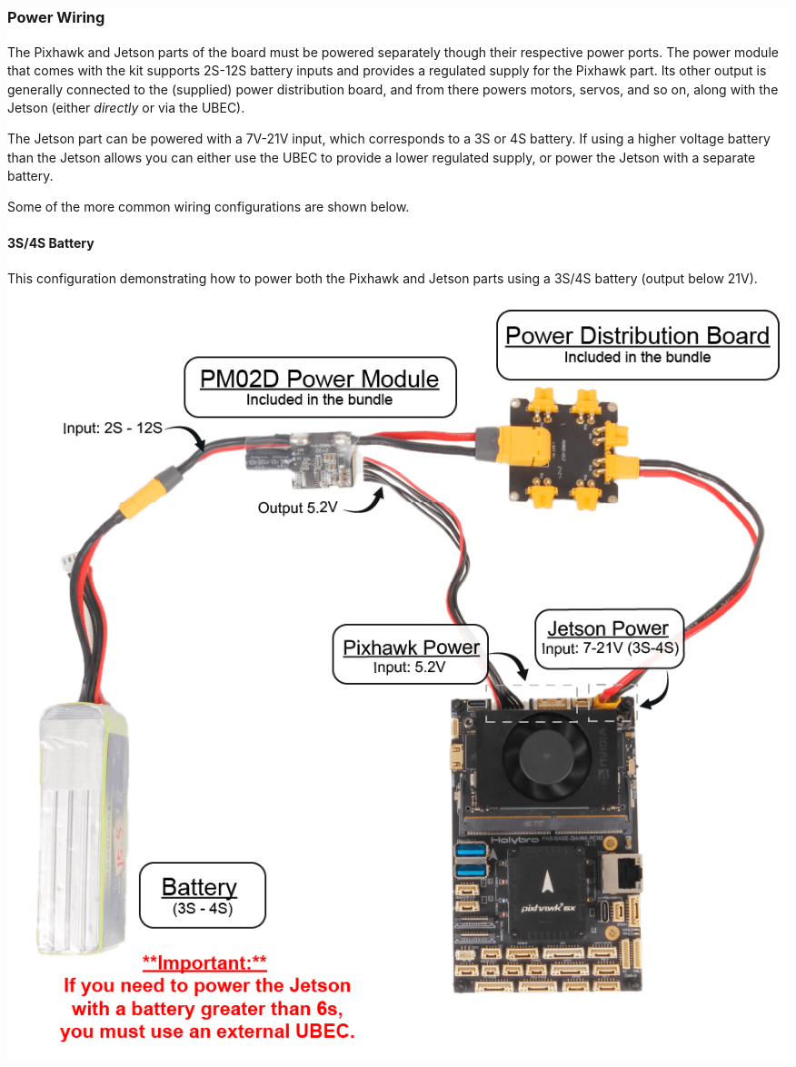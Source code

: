 ### Power Wiring

The Pixhawk and Jetson parts of the board must be powered separately though their respective power ports.
The power module that comes with the kit supports 2S-12S battery inputs and provides a regulated supply for the Pixhawk part.
Its other output is generally connected to the (supplied) power distribution board, and from there powers motors, servos, and so on, along with the Jetson (either _directly_ or via the UBEC).

The Jetson part can be powered with a 7V-21V input, which corresponds to a 3S or 4S battery.
If using a higher voltage battery than the Jetson allows you can either use the UBEC to provide a lower regulated supply, or power the Jetson with a separate battery.

Some of the more common wiring configurations are shown below.

#### 3S/4S Battery

This configuration demonstrating how to power both the Pixhawk and Jetson parts using a 3S/4S battery (output below 21V).

![Power wiring - using one 3s or 4s battery](../../assets/companion_computer/holybro_pixhawk_jetson_baseboard/power1_one_battery_3s_4s.png)
